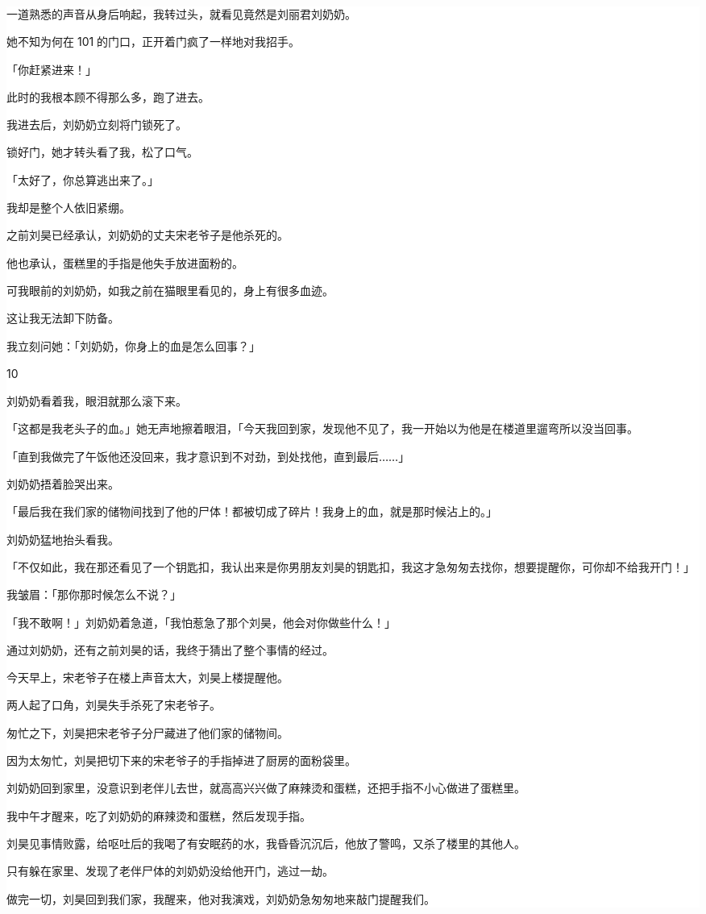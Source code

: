 一道熟悉的声音从身后响起，我转过头，就看见竟然是刘丽君刘奶奶。

她不知为何在 101 的门口，正开着门疯了一样地对我招手。

「你赶紧进来！」

此时的我根本顾不得那么多，跑了进去。

我进去后，刘奶奶立刻将门锁死了。

锁好门，她才转头看了我，松了口气。

「太好了，你总算逃出来了。」

我却是整个人依旧紧绷。

之前刘昊已经承认，刘奶奶的丈夫宋老爷子是他杀死的。

他也承认，蛋糕里的手指是他失手放进面粉的。

可我眼前的刘奶奶，如我之前在猫眼里看见的，身上有很多血迹。

这让我无法卸下防备。

我立刻问她：「刘奶奶，你身上的血是怎么回事？」

10

刘奶奶看着我，眼泪就那么滚下来。

「这都是我老头子的血。」她无声地擦着眼泪，「今天我回到家，发现他不见了，我一开始以为他是在楼道里遛弯所以没当回事。

「直到我做完了午饭他还没回来，我才意识到不对劲，到处找他，直到最后……」

刘奶奶捂着脸哭出来。

「最后我在我们家的储物间找到了他的尸体！都被切成了碎片！我身上的血，就是那时候沾上的。」

刘奶奶猛地抬头看我。

「不仅如此，我在那还看见了一个钥匙扣，我认出来是你男朋友刘昊的钥匙扣，我这才急匆匆去找你，想要提醒你，可你却不给我开门！」

我皱眉：「那你那时候怎么不说？」

「我不敢啊！」刘奶奶着急道，「我怕惹急了那个刘昊，他会对你做些什么！」

通过刘奶奶，还有之前刘昊的话，我终于猜出了整个事情的经过。

今天早上，宋老爷子在楼上声音太大，刘昊上楼提醒他。

两人起了口角，刘昊失手杀死了宋老爷子。

匆忙之下，刘昊把宋老爷子分尸藏进了他们家的储物间。

因为太匆忙，刘昊把切下来的宋老爷子的手指掉进了厨房的面粉袋里。

刘奶奶回到家里，没意识到老伴儿去世，就高高兴兴做了麻辣烫和蛋糕，还把手指不小心做进了蛋糕里。

我中午才醒来，吃了刘奶奶的麻辣烫和蛋糕，然后发现手指。

刘昊见事情败露，给呕吐后的我喝了有安眠药的水，我昏昏沉沉后，他放了警鸣，又杀了楼里的其他人。

只有躲在家里、发现了老伴尸体的刘奶奶没给他开门，逃过一劫。

做完一切，刘昊回到我们家，我醒来，他对我演戏，刘奶奶急匆匆地来敲门提醒我们。

